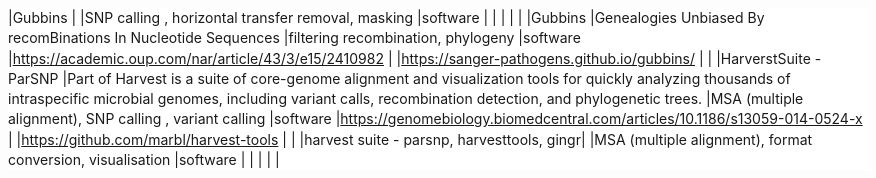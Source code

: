 |Gubbins                                    |                                                                                                                                                                                                                                                                                                                                                                                                                                                                                                                                                                                                                                                                                                                                                                                                                    |SNP calling , horizontal transfer removal, masking                                                                  |software                          |                                                                                                                                           |                  |                                                                                                                                                                      |                                                                                                                                     |
|Gubbins                                    |Genealogies Unbiased By recomBinations In Nucleotide Sequences                                                                                                                                                                                                                                                                                                                                                                                                                                                                                                                                                                                                                                                                                                                                                      |filtering recombination, phylogeny                                                                                  |software                          |https://academic.oup.com/nar/article/43/3/e15/2410982                                                                                      |                  |https://sanger-pathogens.github.io/gubbins/                                                                                                                           |                                                                                                                                     |
|HarverstSuite - ParSNP                     |Part of Harvest is a suite of core-genome alignment and visualization tools for quickly analyzing thousands of intraspecific microbial genomes, including variant calls, recombination detection, and phylogenetic trees.                                                                                                                                                                                                                                                                                                                                                                                                                                                                                                                                                                                           |MSA (multiple alignment), SNP calling , variant calling                                                             |software                          |https://genomebiology.biomedcentral.com/articles/10.1186/s13059-014-0524-x                                                                 |                  |https://github.com/marbl/harvest-tools                                                                                                                                |                                                                                                                                     |
|harvest suite - parsnp, harvesttools, gingr|                                                                                                                                                                                                                                                                                                                                                                                                                                                                                                                                                                                                                                                                                                                                                                                                                    |MSA (multiple alignment), format conversion, visualisation                                                          |software                          |                                                                                                                                           |                  |                                                                                                                                                                      |                                                                                                                                     |